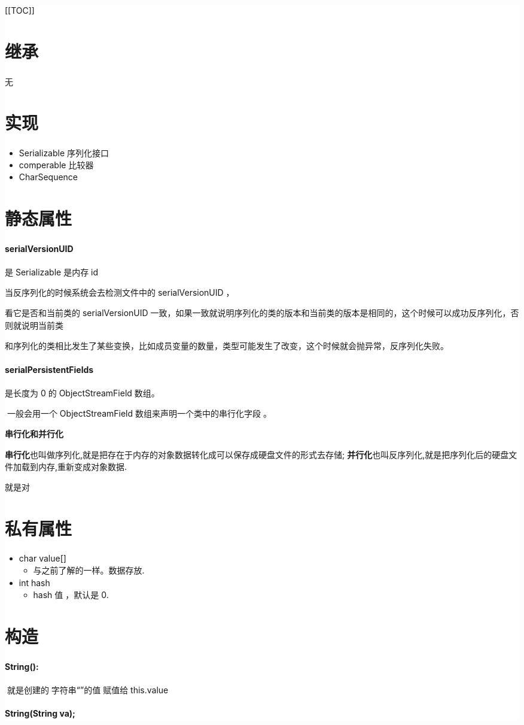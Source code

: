 [[TOC]]

# 继承

无

# 实现

- Serializable 序列化接口
- comperable 比较器
- CharSequence

# 静态属性

#### serialVersionUID

是 Serializable 是内存 id

当反序列化的时候系统会去检测文件中的 serialVersionUID ，

看它是否和当前类的 serialVersionUID 一致，如果一致就说明序列化的类的版本和当前类的版本是相同的，这个时候可以成功反序列化，否则就说明当前类

和序列化的类相比发生了某些变换，比如成员变量的数量，类型可能发生了改变，这个时候就会抛异常，反序列化失败。

#### serialPersistentFields

是长度为 0 的 ObjectStreamField 数组。

​ 一般会用一个 ObjectStreamField 数组来声明一个类中的串行化字段 。

**串行化和并行化**

​ **串行化**也叫做序列化,就是把存在于内存的对象数据转化成可以保存成硬盘文件的形式去存储;
**并行化**也叫反序列化,就是把序列化后的硬盘文件加载到内存,重新变成对象数据.

就是对

# 私有属性

- char value[]
  - 与之前了解的一样。数据存放.
- int hash
  - hash 值 ，默认是 0.

# 构造

#### String():

​ 就是创建的 字符串“”的值 赋值给 this.value

#### String(String va);
